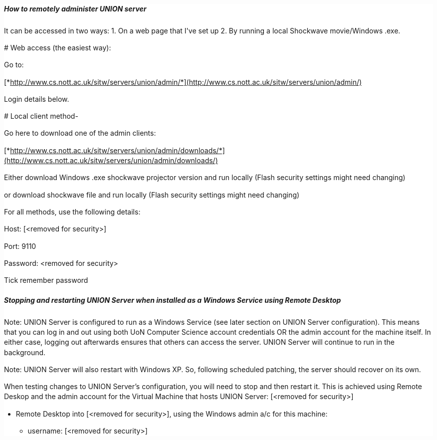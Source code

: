 ##### How to remotely administer UNION server

It can be accessed in two ways: 1. On a web page that I've set up 2. By
running a local Shockwave movie/Windows .exe.

\# Web access (the easiest way):

Go to:

[*http://www.cs.nott.ac.uk/sitw/servers/union/admin/*](http://www.cs.nott.ac.uk/sitw/servers/union/admin/)

Login details below.

\# Local client method-

Go here to download one of the admin clients:

[*http://www.cs.nott.ac.uk/sitw/servers/union/admin/downloads/*](http://www.cs.nott.ac.uk/sitw/servers/union/admin/downloads/)

Either download Windows .exe shockwave projector version and run locally
(Flash security settings might need changing)

or download shockwave file and run locally (Flash security settings
might need changing)

For all methods, use the following details:

Host: \[&lt;removed for security&gt;\]

Port: 9110

Password: &lt;removed for security&gt;

Tick remember password

##### Stopping and restarting UNION Server when installed as a Windows Service using Remote Desktop

Note: UNION Server is configured to run as a Windows Service (see later
section on UNION Server configuration). This means that you can log in
and out using both UoN Computer Science account credentials OR the admin
account for the machine itself. In either case, logging out afterwards
ensures that others can access the server. UNION Server will continue to
run in the background.

Note: UNION Server will also restart with Windows XP. So, following
scheduled patching, the server should recover on its own.

When testing changes to UNION Server’s configuration, you will need to
stop and then restart it. This is achieved using Remote Deskop and the
admin account for the Virtual Machine that hosts UNION Server:
\[&lt;removed for security&gt;\]

-   Remote Desktop into \[&lt;removed for security&gt;\], using the
    Windows admin a/c for this machine:

    -   username: \[&lt;removed for security&gt;\]
